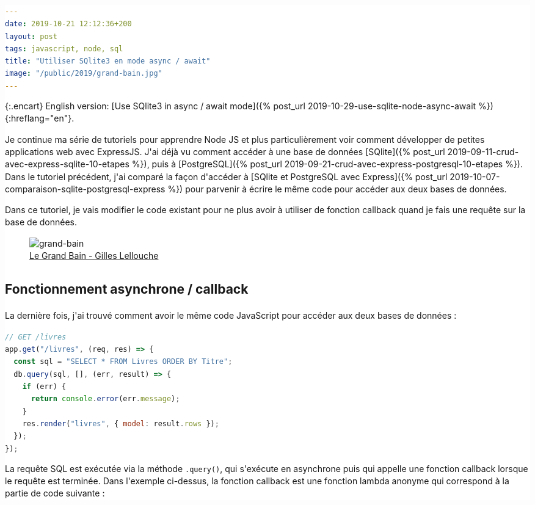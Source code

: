 ```yaml
---
date: 2019-10-21 12:12:36+200
layout: post
tags: javascript, node, sql
title: "Utiliser SQlite3 en mode async / await"
image: "/public/2019/grand-bain.jpg"
---
```


{:.encart}
English version: [Use SQlite3 in async / await mode]({% post_url 2019-10-29-use-sqlite-node-async-await %}){:hreflang="en"}.

Je continue ma série de tutoriels pour apprendre Node JS et plus
particulièrement voir comment développer de petites applications web avec
ExpressJS. J'ai déjà vu comment accéder à une base de données
[SQlite]({% post_url 2019-09-11-crud-avec-express-sqlite-10-etapes %}), puis à
[PostgreSQL]({% post_url 2019-09-21-crud-avec-express-postgresql-10-etapes %}).
Dans le tutoriel précédent, j'ai comparé la façon d'accéder à [SQlite et
PostgreSQL avec Express]({% post_url 2019-10-07-comparaison-sqlite-postgresql-express %})
pour parvenir à écrire le même code pour accéder aux deux bases de données.

Dans ce tutoriel, je vais modifier le code existant pour ne plus avoir à
utiliser de fonction callback quand je fais une requête sur la base de données.

<figure>
  <img src="{{ page.image }}" alt="grand-bain" />
  <figcaption>
    <a href="https://fr.wikipedia.org/wiki/Le_Grand_Bain_(film)">Le Grand Bain - Gilles Lellouche</a>
  </figcaption>
</figure>


## Fonctionnement asynchrone / callback

La dernière fois, j'ai trouvé comment avoir le même code JavaScript pour accéder
aux deux bases de données :

```javascript
// GET /livres
app.get("/livres", (req, res) => {
  const sql = "SELECT * FROM Livres ORDER BY Titre";
  db.query(sql, [], (err, result) => {
    if (err) {
      return console.error(err.message);
    }
    res.render("livres", { model: result.rows });
  });
});
```

La requête SQL est exécutée via la méthode `.query()`, qui s'exécute en
asynchrone puis qui appelle une fonction callback lorsque le requête est
terminée. Dans l'exemple ci-dessus, la fonction callback est une fonction
lambda anonyme qui correspond à la partie de code suivante :
